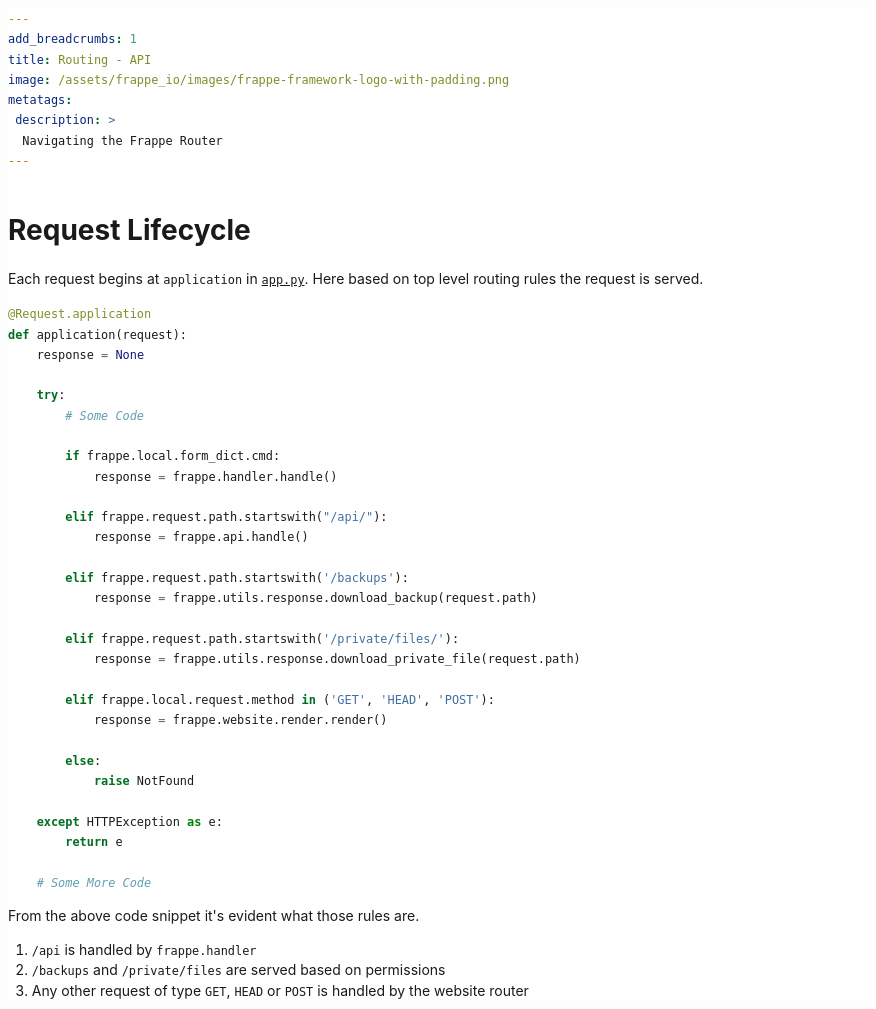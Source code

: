 ```yaml
---
add_breadcrumbs: 1
title: Routing - API
image: /assets/frappe_io/images/frappe-framework-logo-with-padding.png
metatags:
 description: >
  Navigating the Frappe Router
---
```


# Request Lifecycle

Each request begins at `application` in [`app.py`](https://github.com/frappe/frappe/blob/develop/frappe/app.py). Here based on top level routing rules the request is served.

```python
@Request.application
def application(request):
	response = None

	try:
		# Some Code

		if frappe.local.form_dict.cmd:
			response = frappe.handler.handle()

		elif frappe.request.path.startswith("/api/"):
			response = frappe.api.handle()

		elif frappe.request.path.startswith('/backups'):
			response = frappe.utils.response.download_backup(request.path)

		elif frappe.request.path.startswith('/private/files/'):
			response = frappe.utils.response.download_private_file(request.path)

		elif frappe.local.request.method in ('GET', 'HEAD', 'POST'):
			response = frappe.website.render.render()

		else:
			raise NotFound

	except HTTPException as e:
		return e

	# Some More Code
```

From the above code snippet it's evident what those rules are.

1. `/api` is handled by `frappe.handler`
1. `/backups` and `/private/files` are served based on permissions
1. Any other request of type `GET`, `HEAD` or `POST` is handled by the website router

